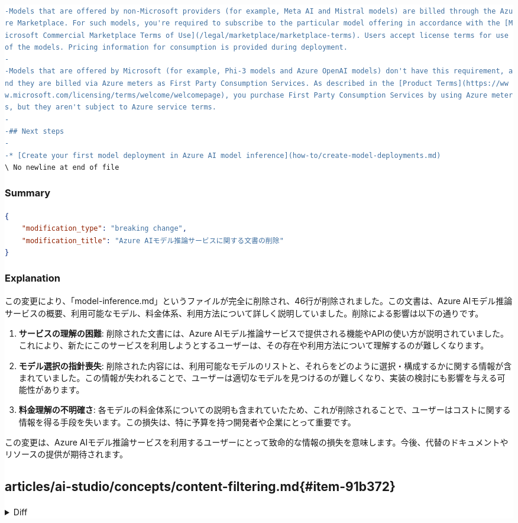 ````diff
-Models that are offered by non-Microsoft providers (for example, Meta AI and Mistral models) are billed through the Azure Marketplace. For such models, you're required to subscribe to the particular model offering in accordance with the [Microsoft Commercial Marketplace Terms of Use](/legal/marketplace/marketplace-terms). Users accept license terms for use of the models. Pricing information for consumption is provided during deployment.
-
-Models that are offered by Microsoft (for example, Phi-3 models and Azure OpenAI models) don't have this requirement, and they are billed via Azure meters as First Party Consumption Services. As described in the [Product Terms](https://www.microsoft.com/licensing/terms/welcome/welcomepage), you purchase First Party Consumption Services by using Azure meters, but they aren't subject to Azure service terms.
-
-## Next steps
-
-* [Create your first model deployment in Azure AI model inference](how-to/create-model-deployments.md)
\ No newline at end of file
````
</details>

### Summary

```json
{
    "modification_type": "breaking change",
    "modification_title": "Azure AIモデル推論サービスに関する文書の削除"
}
```

### Explanation
この変更により、「model-inference.md」というファイルが完全に削除され、46行が削除されました。この文書は、Azure AIモデル推論サービスの概要、利用可能なモデル、料金体系、利用方法について詳しく説明していました。削除による影響は以下の通りです。

1. **サービスの理解の困難**: 削除された文書には、Azure AIモデル推論サービスで提供される機能やAPIの使い方が説明されていました。これにより、新たにこのサービスを利用しようとするユーザーは、その存在や利用方法について理解するのが難しくなります。

2. **モデル選択の指針喪失**: 削除された内容には、利用可能なモデルのリストと、それらをどのように選択・構成するかに関する情報が含まれていました。この情報が失われることで、ユーザーは適切なモデルを見つけるのが難しくなり、実装の検討にも影響を与える可能性があります。

3. **料金理解の不明確さ**: 各モデルの料金体系についての説明も含まれていたため、これが削除されることで、ユーザーはコストに関する情報を得る手段を失います。この損失は、特に予算を持つ開発者や企業にとって重要です。

この変更は、Azure AIモデル推論サービスを利用するユーザーにとって致命的な情報の損失を意味します。今後、代替のドキュメントやリソースの提供が期待されます。

## articles/ai-studio/concepts/content-filtering.md{#item-91b372}

<details>
<summary>Diff</summary>
````diff
@@ -9,7 +9,7 @@ ms.custom:
   - build-2024
   - ignite-2024
 ms.topic: conceptual
-ms.date: 5/21/2024
+ms.date: 01/10/2025
 ms.reviewer: eur
 ms.author: pafarley
 author: PatrickFarley
@@ -59,15 +59,15 @@ The following special filters work for both input and output of generative AI mo
 ### Other input filters
 
 You can also enable special filters for generative AI scenarios: 
````